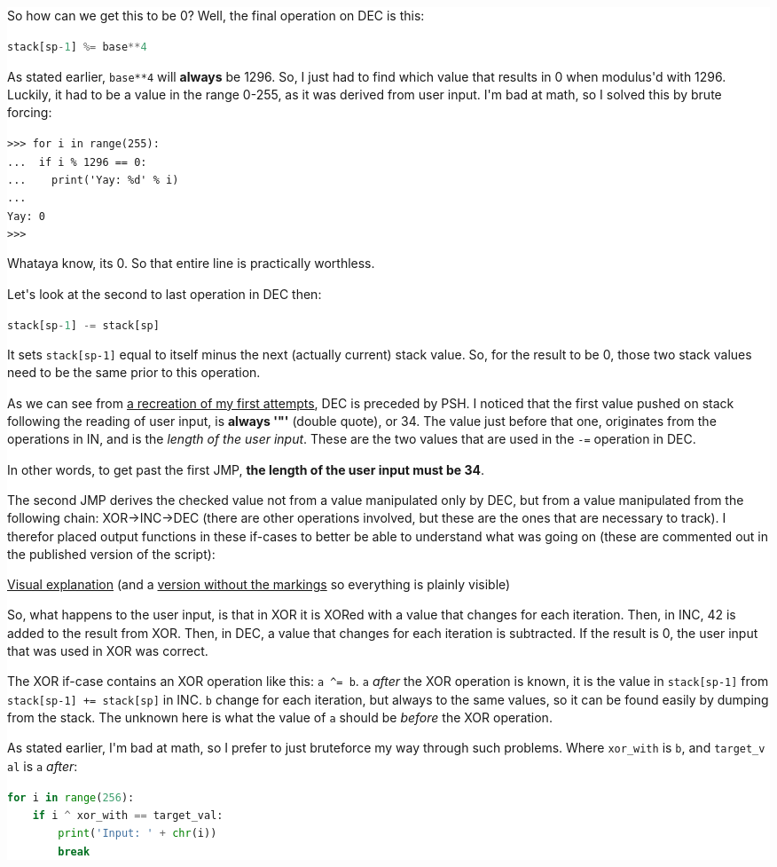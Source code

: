 So how can we get this to be 0? Well, the final operation on DEC is this:
```python
stack[sp-1] %= base**4
```
As stated earlier, `base**4` will **always** be 1296. So, I just had to find which value that results in 0 when modulus'd with 1296. Luckily, it had to be a value in the range 0-255, as it was derived from user input. I'm bad at math, so I solved this by brute forcing:
```
>>> for i in range(255):
...  if i % 1296 == 0:
...    print('Yay: %d' % i)
...
Yay: 0
>>>
```

Whataya know, its 0. So that entire line is practically worthless.

Let's look at the second to last operation in DEC then:
```python
stack[sp-1] -= stack[sp]
```

It sets `stack[sp-1]` equal to itself minus the next (actually current) stack value. So, for the result to be 0, those two stack values need to be the same prior to this operation.

As we can see from [a recreation of my first attempts](stackdump_beginningfail.png), DEC is preceded by PSH. I noticed that the first value pushed on stack following the reading of user input, is **always '"'** (double quote), or 34. The value just before that one, originates from the operations in IN, and is the _length of the user input_. These are the two values that are used in the `-=` operation in DEC.

In other words, to get past the first JMP, **the length of the user input must be 34**.

The second JMP derives the checked value not from a value manipulated only by DEC, but from a value manipulated from the following chain: XOR->INC->DEC (there are other operations involved, but these are the ones that are necessary to track). I therefor placed output functions in these if-cases to better be able to understand what was going on (these are commented out in the published version of the script):

[Visual explanation](op_details_wred.png) (and a [version without the markings](op_details_.png) so everything is plainly visible)

So, what happens to the user input, is that in XOR it is XORed with a value that changes for each iteration. Then, in INC, 42 is added to the result from XOR. Then, in DEC, a value that changes for each iteration is subtracted. If the result is 0, the user input that was used in XOR was correct.

The XOR if-case contains an XOR operation like this: `a ^= b`. `a` *after* the XOR operation is known, it is the value in `stack[sp-1]` from `stack[sp-1] += stack[sp]` in INC. `b` change for each iteration, but always to the same values, so it can be found easily by dumping from the stack. The unknown here is what the value of `a` should be *before* the XOR operation.

As stated earlier, I'm bad at math, so I prefer to just bruteforce my way through such problems. Where `xor_with` is `b`, and `target_val` is `a` *after*:
```python
for i in range(256):
	if i ^ xor_with == target_val:
		print('Input: ' + chr(i))
		break
```
